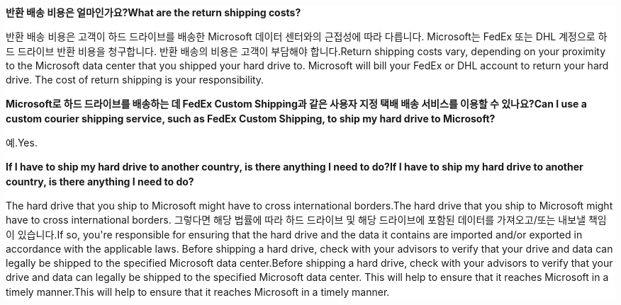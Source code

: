  <span data-ttu-id="3ef8f-260">**반환 배송 비용은 얼마인가요?**</span><span class="sxs-lookup"><span data-stu-id="3ef8f-260">**What are the return shipping costs?**</span></span>
  
<span data-ttu-id="3ef8f-p138">반환 배송 비용은 고객이 하드 드라이브를 배송한 Microsoft 데이터 센터와의 근접성에 따라 다릅니다. Microsoft는 FedEx 또는 DHL 계정으로 하드 드라이브 반환 비용을 청구합니다. 반환 배송의 비용은 고객이 부담해야 합니다.</span><span class="sxs-lookup"><span data-stu-id="3ef8f-p138">Return shipping costs vary, depending on your proximity to the Microsoft data center that you shipped your hard drive to. Microsoft will bill your FedEx or DHL account to return your hard drive. The cost of return shipping is your responsibility.</span></span>
  
 <span data-ttu-id="3ef8f-264">**Microsoft로 하드 드라이브를 배송하는 데 FedEx Custom Shipping과 같은 사용자 지정 택배 배송 서비스를 이용할 수 있나요?**</span><span class="sxs-lookup"><span data-stu-id="3ef8f-264">**Can I use a custom courier shipping service, such as FedEx Custom Shipping, to ship my hard drive to Microsoft?**</span></span>
  
<span data-ttu-id="3ef8f-265">예.</span><span class="sxs-lookup"><span data-stu-id="3ef8f-265">Yes.</span></span>
  
 <span data-ttu-id="3ef8f-266">**If I have to ship my hard drive to another country, is there anything I need to do?**</span><span class="sxs-lookup"><span data-stu-id="3ef8f-266">**If I have to ship my hard drive to another country, is there anything I need to do?**</span></span>
  
<span data-ttu-id="3ef8f-267">The hard drive that you ship to Microsoft might have to cross international borders.</span><span class="sxs-lookup"><span data-stu-id="3ef8f-267">The hard drive that you ship to Microsoft might have to cross international borders.</span></span> <span data-ttu-id="3ef8f-268">그렇다면 해당 법률에 따라 하드 드라이브 및 해당 드라이브에 포함된 데이터를 가져오고/또는 내보낼 책임이 있습니다.</span><span class="sxs-lookup"><span data-stu-id="3ef8f-268">If so, you're responsible for ensuring that the hard drive and the data it contains are imported and/or exported in accordance with the applicable laws.</span></span> <span data-ttu-id="3ef8f-269">Before shipping a hard drive, check with your advisors to verify that your drive and data can legally be shipped to the specified Microsoft data center.</span><span class="sxs-lookup"><span data-stu-id="3ef8f-269">Before shipping a hard drive, check with your advisors to verify that your drive and data can legally be shipped to the specified Microsoft data center.</span></span> <span data-ttu-id="3ef8f-270">This will help to ensure that it reaches Microsoft in a timely manner.</span><span class="sxs-lookup"><span data-stu-id="3ef8f-270">This will help to ensure that it reaches Microsoft in a timely manner.</span></span>